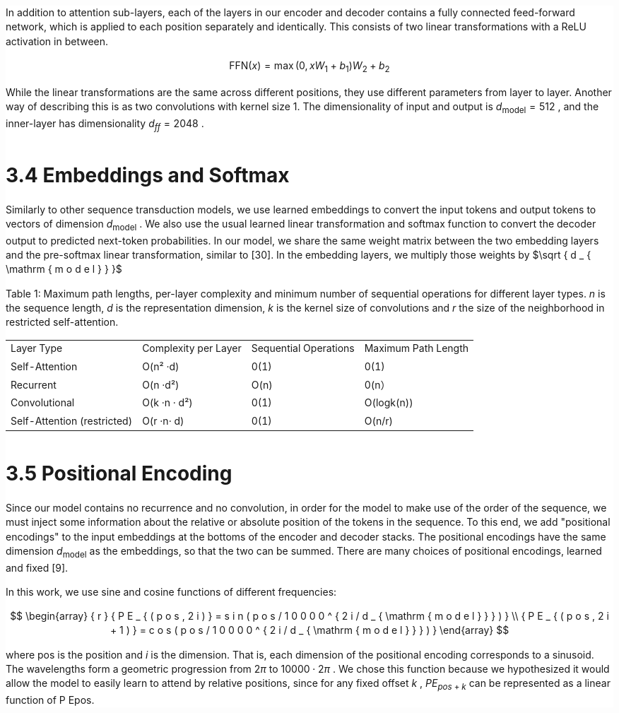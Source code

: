 In addition to attention sub-layers, each of the layers in our encoder and decoder contains a fully connected feed-forward network, which is applied to each position separately and identically. This consists of two linear transformations with a ReLU activation in between.

$$
\mathrm { F F N } ( x ) = \operatorname* { m a x } ( 0 , x W _ { 1 } + b _ { 1 } ) W _ { 2 } + b _ { 2 }
$$

While the linear transformations are the same across different positions, they use different parameters from layer to layer. Another way of describing this is as two convolutions with kernel size 1. The dimensionality of input and output is $d _ { \mathrm { m o d e l } } = 5 1 2$ , and the inner-layer has dimensionality $d _ { f f } = 2 0 4 8$ .

# 3.4 Embeddings and Softmax

Similarly to other sequence transduction models, we use learned embeddings to convert the input tokens and output tokens to vectors of dimension $d _ { \mathrm { m o d e l } }$ . We also use the usual learned linear transformation and softmax function to convert the decoder output to predicted next-token probabilities. In our model, we share the same weight matrix between the two embedding layers and the pre-softmax linear transformation, similar to [30]. In the embedding layers, we multiply those weights by $\sqrt { d _ { \mathrm { m o d e l } } }$

Table 1: Maximum path lengths, per-layer complexity and minimum number of sequential operations for different layer types. $n$ is the sequence length, $d$ is the representation dimension, $k$ is the kernel size of convolutions and $r$ the size of the neighborhood in restricted self-attention.   

<html><body><table><tr><td>Layer Type</td><td>Complexity per Layer</td><td>Sequential Operations</td><td>Maximum Path Length</td></tr><tr><td>Self-Attention</td><td>O(n² ·d)</td><td>0(1)</td><td>0(1)</td></tr><tr><td>Recurrent</td><td>O(n ·d²)</td><td>O(n)</td><td>0(n）</td></tr><tr><td>Convolutional</td><td>O(k ·n · d²)</td><td>0(1)</td><td>O(logk(n))</td></tr><tr><td>Self-Attention (restricted)</td><td>O(r ·n· d)</td><td>0(1)</td><td>O(n/r)</td></tr></table></body></html>

# 3.5 Positional Encoding

Since our model contains no recurrence and no convolution, in order for the model to make use of the order of the sequence, we must inject some information about the relative or absolute position of the tokens in the sequence. To this end, we add "positional encodings" to the input embeddings at the bottoms of the encoder and decoder stacks. The positional encodings have the same dimension $d _ { \mathrm { m o d e l } }$ as the embeddings, so that the two can be summed. There are many choices of positional encodings, learned and fixed [9].

In this work, we use sine and cosine functions of different frequencies:

$$
\begin{array} { r } { P E _ { ( p o s , 2 i ) } = s i n ( p o s / 1 0 0 0 0 ^ { 2 i / d _ { \mathrm { m o d e l } } } ) } \\ { P E _ { ( p o s , 2 i + 1 ) } = c o s ( p o s / 1 0 0 0 0 ^ { 2 i / d _ { \mathrm { m o d e l } } } ) } \end{array}
$$

where pos is the position and $i$ is the dimension. That is, each dimension of the positional encoding corresponds to a sinusoid. The wavelengths form a geometric progression from $2 \pi$ to $1 0 0 0 0 \cdot 2 \pi$ . We chose this function because we hypothesized it would allow the model to easily learn to attend by relative positions, since for any fixed offset $k$ , $P E _ { p o s + k }$ can be represented as a linear function of P Epos.
